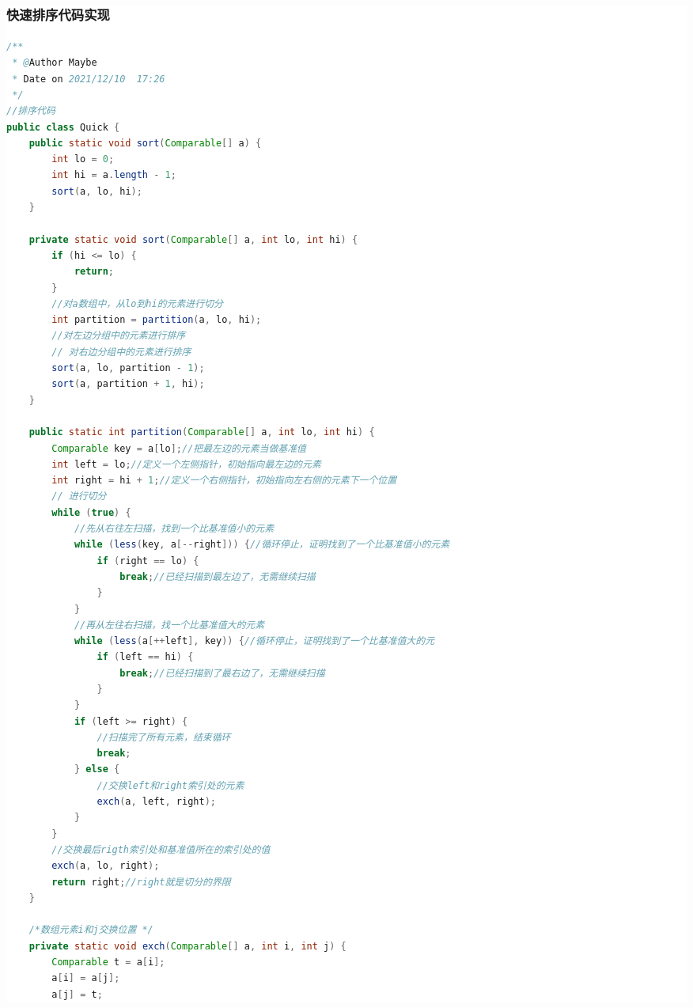 ### 快速排序代码实现

```java
/**
 * @Author Maybe
 * Date on 2021/12/10  17:26
 */
//排序代码
public class Quick {
    public static void sort(Comparable[] a) {
        int lo = 0;
        int hi = a.length - 1;
        sort(a, lo, hi);
    }

    private static void sort(Comparable[] a, int lo, int hi) {
        if (hi <= lo) {
            return;
        }
        //对a数组中，从lo到hi的元素进行切分
        int partition = partition(a, lo, hi);
        //对左边分组中的元素进行排序
        // 对右边分组中的元素进行排序
        sort(a, lo, partition - 1);
        sort(a, partition + 1, hi);
    }

    public static int partition(Comparable[] a, int lo, int hi) {
        Comparable key = a[lo];//把最左边的元素当做基准值
        int left = lo;//定义一个左侧指针，初始指向最左边的元素
        int right = hi + 1;//定义一个右侧指针，初始指向左右侧的元素下一个位置
        // 进行切分
        while (true) {
            //先从右往左扫描，找到一个比基准值小的元素
            while (less(key, a[--right])) {//循环停止，证明找到了一个比基准值小的元素
                if (right == lo) {
                    break;//已经扫描到最左边了，无需继续扫描
                }
            }
            //再从左往右扫描，找一个比基准值大的元素
            while (less(a[++left], key)) {//循环停止，证明找到了一个比基准值大的元
                if (left == hi) {
                    break;//已经扫描到了最右边了，无需继续扫描
                }
            }
            if (left >= right) {
                //扫描完了所有元素，结束循环
                break;
            } else {
                //交换left和right索引处的元素
                exch(a, left, right);
            }
        }
        //交换最后rigth索引处和基准值所在的索引处的值
        exch(a, lo, right);
        return right;//right就是切分的界限
    }

    /*数组元素i和j交换位置 */
    private static void exch(Comparable[] a, int i, int j) {
        Comparable t = a[i];
        a[i] = a[j];
        a[j] = t;
```